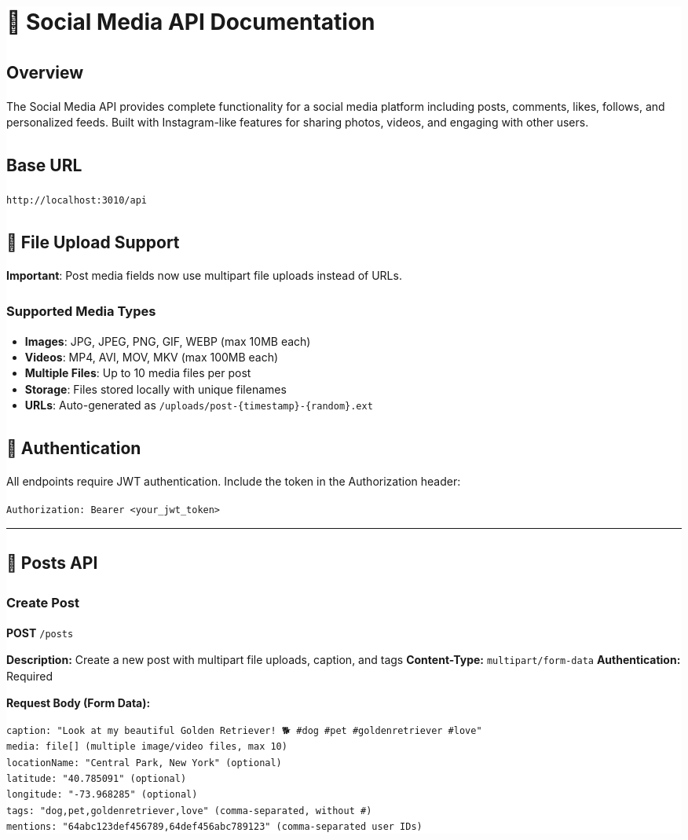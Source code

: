 # 📱 Social Media API Documentation

## Overview

The Social Media API provides complete functionality for a social media platform including posts, comments, likes, follows, and personalized feeds. Built with Instagram-like features for sharing photos, videos, and engaging with other users.

## Base URL
```
http://localhost:3010/api
```

## 📁 File Upload Support

**Important**: Post media fields now use multipart file uploads instead of URLs.

### Supported Media Types
- **Images**: JPG, JPEG, PNG, GIF, WEBP (max 10MB each)
- **Videos**: MP4, AVI, MOV, MKV (max 100MB each)
- **Multiple Files**: Up to 10 media files per post
- **Storage**: Files stored locally with unique filenames
- **URLs**: Auto-generated as `/uploads/post-{timestamp}-{random}.ext`

## 🔐 Authentication

All endpoints require JWT authentication. Include the token in the Authorization header:
```
Authorization: Bearer <your_jwt_token>
```

---

## 📝 Posts API

### Create Post
**POST** `/posts`

**Description:** Create a new post with multipart file uploads, caption, and tags
**Content-Type:** `multipart/form-data`
**Authentication:** Required

**Request Body (Form Data):**
```
caption: "Look at my beautiful Golden Retriever! 🐕 #dog #pet #goldenretriever #love"
media: file[] (multiple image/video files, max 10)
locationName: "Central Park, New York" (optional)
latitude: "40.785091" (optional)
longitude: "-73.968285" (optional)
tags: "dog,pet,goldenretriever,love" (comma-separated, without #)
mentions: "64abc123def456789,64def456abc789123" (comma-separated user IDs)
```
